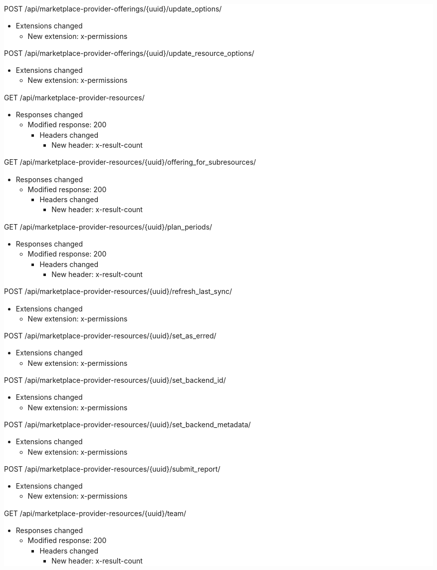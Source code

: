 POST /api/marketplace-provider-offerings/{uuid}/update_options/

- Extensions changed
  - New extension: x-permissions

POST /api/marketplace-provider-offerings/{uuid}/update_resource_options/

- Extensions changed
  - New extension: x-permissions

GET /api/marketplace-provider-resources/

- Responses changed
  - Modified response: 200
    - Headers changed
      - New header: x-result-count

GET /api/marketplace-provider-resources/{uuid}/offering_for_subresources/

- Responses changed
  - Modified response: 200
    - Headers changed
      - New header: x-result-count

GET /api/marketplace-provider-resources/{uuid}/plan_periods/

- Responses changed
  - Modified response: 200
    - Headers changed
      - New header: x-result-count

POST /api/marketplace-provider-resources/{uuid}/refresh_last_sync/

- Extensions changed
  - New extension: x-permissions

POST /api/marketplace-provider-resources/{uuid}/set_as_erred/

- Extensions changed
  - New extension: x-permissions

POST /api/marketplace-provider-resources/{uuid}/set_backend_id/

- Extensions changed
  - New extension: x-permissions

POST /api/marketplace-provider-resources/{uuid}/set_backend_metadata/

- Extensions changed
  - New extension: x-permissions

POST /api/marketplace-provider-resources/{uuid}/submit_report/

- Extensions changed
  - New extension: x-permissions

GET /api/marketplace-provider-resources/{uuid}/team/

- Responses changed
  - Modified response: 200
    - Headers changed
      - New header: x-result-count
